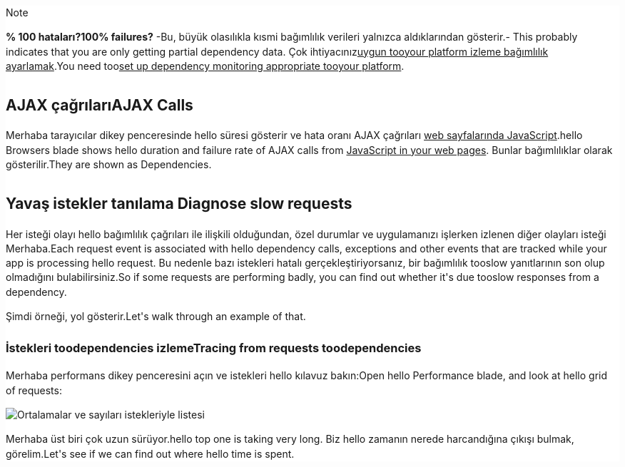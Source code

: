 > [!NOTE]
> <span data-ttu-id="a5b5b-153">**% 100 hataları?**</span><span class="sxs-lookup"><span data-stu-id="a5b5b-153">**100% failures?**</span></span> <span data-ttu-id="a5b5b-154">-Bu, büyük olasılıkla kısmi bağımlılık verileri yalnızca aldıklarından gösterir.</span><span class="sxs-lookup"><span data-stu-id="a5b5b-154">- This probably indicates that you are only getting partial dependency data.</span></span> <span data-ttu-id="a5b5b-155">Çok ihtiyacınız[uygun tooyour platform izleme bağımlılık ayarlamak](#set-up-dependency-monitoring).</span><span class="sxs-lookup"><span data-stu-id="a5b5b-155">You need too[set up dependency monitoring appropriate tooyour platform](#set-up-dependency-monitoring).</span></span>
>
>

## <a name="ajax-calls"></a><span data-ttu-id="a5b5b-156">AJAX çağrıları</span><span class="sxs-lookup"><span data-stu-id="a5b5b-156">AJAX Calls</span></span>
<span data-ttu-id="a5b5b-157">Merhaba tarayıcılar dikey penceresinde hello süresi gösterir ve hata oranı AJAX çağrıları [web sayfalarında JavaScript](app-insights-javascript.md).</span><span class="sxs-lookup"><span data-stu-id="a5b5b-157">hello Browsers blade shows hello duration and failure rate of AJAX calls from [JavaScript in your web pages](app-insights-javascript.md).</span></span> <span data-ttu-id="a5b5b-158">Bunlar bağımlılıklar olarak gösterilir.</span><span class="sxs-lookup"><span data-stu-id="a5b5b-158">They are shown as Dependencies.</span></span>

## <span data-ttu-id="a5b5b-159"><a name="diagnosis"></a>Yavaş istekler tanılama</span><span class="sxs-lookup"><span data-stu-id="a5b5b-159"><a name="diagnosis"></a> Diagnose slow requests</span></span>
<span data-ttu-id="a5b5b-160">Her isteği olayı hello bağımlılık çağrıları ile ilişkili olduğundan, özel durumlar ve uygulamanızı işlerken izlenen diğer olayları isteği Merhaba.</span><span class="sxs-lookup"><span data-stu-id="a5b5b-160">Each request event is associated with hello dependency calls, exceptions and other events that are tracked while your app is processing hello request.</span></span> <span data-ttu-id="a5b5b-161">Bu nedenle bazı istekleri hatalı gerçekleştiriyorsanız, bir bağımlılık tooslow yanıtlarının son olup olmadığını bulabilirsiniz.</span><span class="sxs-lookup"><span data-stu-id="a5b5b-161">So if some requests are performing badly, you can find out whether it's due tooslow responses from a dependency.</span></span>

<span data-ttu-id="a5b5b-162">Şimdi örneği, yol gösterir.</span><span class="sxs-lookup"><span data-stu-id="a5b5b-162">Let's walk through an example of that.</span></span>

### <a name="tracing-from-requests-toodependencies"></a><span data-ttu-id="a5b5b-163">İstekleri toodependencies izleme</span><span class="sxs-lookup"><span data-stu-id="a5b5b-163">Tracing from requests toodependencies</span></span>
<span data-ttu-id="a5b5b-164">Merhaba performans dikey penceresini açın ve istekleri hello kılavuz bakın:</span><span class="sxs-lookup"><span data-stu-id="a5b5b-164">Open hello Performance blade, and look at hello grid of requests:</span></span>

![Ortalamalar ve sayıları istekleriyle listesi](./media/app-insights-asp-net-dependencies/02-reqs.png)

<span data-ttu-id="a5b5b-166">Merhaba üst biri çok uzun sürüyor.</span><span class="sxs-lookup"><span data-stu-id="a5b5b-166">hello top one is taking very long.</span></span> <span data-ttu-id="a5b5b-167">Biz hello zamanın nerede harcandığına çıkışı bulmak, görelim.</span><span class="sxs-lookup"><span data-stu-id="a5b5b-167">Let's see if we can find out where hello time is spent.</span></span>
